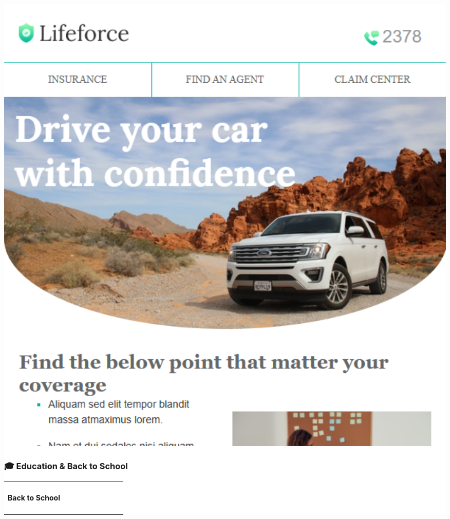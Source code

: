 <img src="car_insurance_template/email_thumb.png" alt="Car Insurance Template" width="100%">
</td>
</tr>
</table>

### 🎓 Education & Back to School
<table>
<tr>
<td width="50%">
<h4>Back to School</h4>